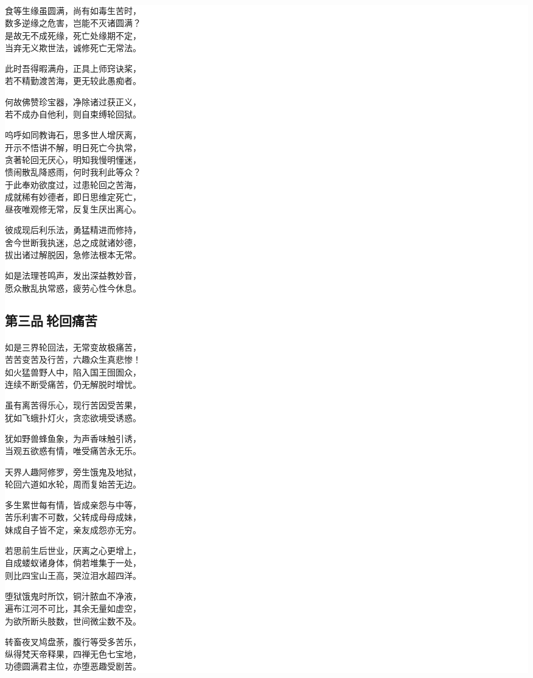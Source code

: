 食等生缘虽圆满，尚有如毒生苦时，  
数多逆缘之危害，岂能不灭诸圆满？  
是故无不成死缘，死亡处缘期不定，  
当弃无义欺世法，诚修死亡无常法。

此时吾得暇满舟，正具上师窍诀桨，  
若不精勤渡苦海，更无较此愚痴者。

何故佛赞珍宝器，净除诸过获正义，  
若不成办自他利，则自束缚轮回狱。

呜呼如同教诲石，思多世人增厌离，  
开示不悟讲不解，明日死亡今执常，  
贪著轮回无厌心，明知我慢明懂迷，  
愦闹散乱降惑雨，何时我利此等众？  
于此奉劝欲度过，过患轮回之苦海，  
成就稀有妙德者，即日思维定死亡，  
昼夜唯观修无常，反复生厌出离心。

彼成现后利乐法，勇猛精进而修持，  
舍今世断我执迷，总之成就诸妙德，  
拔出诸过解脱因，急修法根本无常。

如是法理苍鸣声，发出深益教妙音，  
愿众散乱执常惑，疲劳心性今休息。

## **第三品 轮回痛苦**

如是三界轮回法，无常变故极痛苦，  
苦苦变苦及行苦，六趣众生真悲惨！  
如火猛兽野人中，陷入国王囹圄众，  
连续不断受痛苦，仍无解脱时增忧。

虽有离苦得乐心，现行苦因受苦果，  
犹如飞蛾扑灯火，贪恋欲境受诱惑。

犹如野兽蜂鱼象，为声香味触引诱，  
当观五欲惑有情，唯受痛苦永无乐。

天界人趣阿修罗，旁生饿鬼及地狱，  
轮回六道如水轮，周而复始苦无边。

多生累世每有情，皆成亲怨与中等，  
苦乐利害不可数，父转成母母成妹，  
妹成自子皆不定，亲友成怨亦无穷。

若思前生后世业，厌离之心更增上，  
自成蝼蚁诸身体，倘若堆集于一处，  
则比四宝山王高，哭泣泪水超四洋。

堕狱饿鬼时所饮，铜汁脓血不净液，  
遍布江河不可比，其余无量如虚空，  
为欲所断头肢数，世间微尘数不及。

转畜夜叉鸠盘荼，腹行等受多苦乐，  
纵得梵天帝释果，四禅无色七宝地，  
功德圆满君主位，亦堕恶趣受剧苦。
